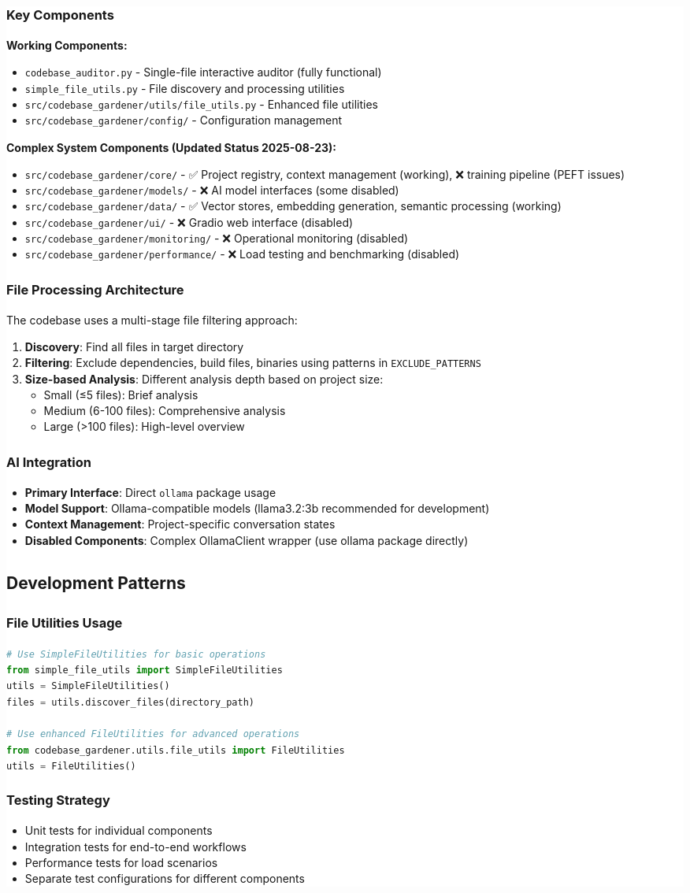 ### Key Components

**Working Components:**
- `codebase_auditor.py` - Single-file interactive auditor (fully functional)
- `simple_file_utils.py` - File discovery and processing utilities
- `src/codebase_gardener/utils/file_utils.py` - Enhanced file utilities
- `src/codebase_gardener/config/` - Configuration management

**Complex System Components (Updated Status 2025-08-23):**
- `src/codebase_gardener/core/` - ✅ Project registry, context management (working), ❌ training pipeline (PEFT issues)
- `src/codebase_gardener/models/` - ❌ AI model interfaces (some disabled)
- `src/codebase_gardener/data/` - ✅ Vector stores, embedding generation, semantic processing (working)
- `src/codebase_gardener/ui/` - ❌ Gradio web interface (disabled)
- `src/codebase_gardener/monitoring/` - ❌ Operational monitoring (disabled)
- `src/codebase_gardener/performance/` - ❌ Load testing and benchmarking (disabled)

### File Processing Architecture

The codebase uses a multi-stage file filtering approach:
1. **Discovery**: Find all files in target directory
2. **Filtering**: Exclude dependencies, build files, binaries using patterns in `EXCLUDE_PATTERNS`
3. **Size-based Analysis**: Different analysis depth based on project size:
   - Small (≤5 files): Brief analysis
   - Medium (6-100 files): Comprehensive analysis
   - Large (>100 files): High-level overview

### AI Integration

- **Primary Interface**: Direct `ollama` package usage
- **Model Support**: Ollama-compatible models (llama3.2:3b recommended for development)
- **Context Management**: Project-specific conversation states
- **Disabled Components**: Complex OllamaClient wrapper (use ollama package directly)

## Development Patterns

### File Utilities Usage
```python
# Use SimpleFileUtilities for basic operations
from simple_file_utils import SimpleFileUtilities
utils = SimpleFileUtilities()
files = utils.discover_files(directory_path)

# Use enhanced FileUtilities for advanced operations
from codebase_gardener.utils.file_utils import FileUtilities
utils = FileUtilities()
```

### Testing Strategy
- Unit tests for individual components
- Integration tests for end-to-end workflows
- Performance tests for load scenarios
- Separate test configurations for different components
